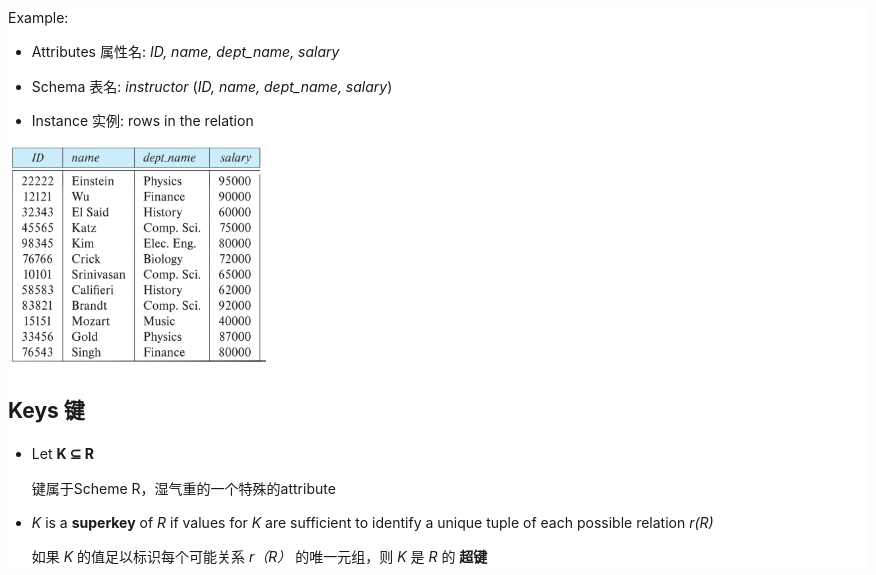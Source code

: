 Example:

- Attributes 属性名: *ID, name, dept_name, salary*

- Schema 表名: *instructor* (*ID, name, dept_name, salary*)

- Instance 实例: rows in the relation

<img src="imgs/week4/img1.png" style="zoom:33%;" />

## Keys 键

- Let **K ⊆ R**

  键属于Scheme R，湿气重的一个特殊的attribute

- *K* is a **superkey** of *R* if values for *K* are sufficient to identify a unique tuple of each possible relation *r(R)*

  如果 *K* 的值足以标识每个可能关系 *r（R）* 的唯一元组，则 *K* 是 *R* 的 **超键**
